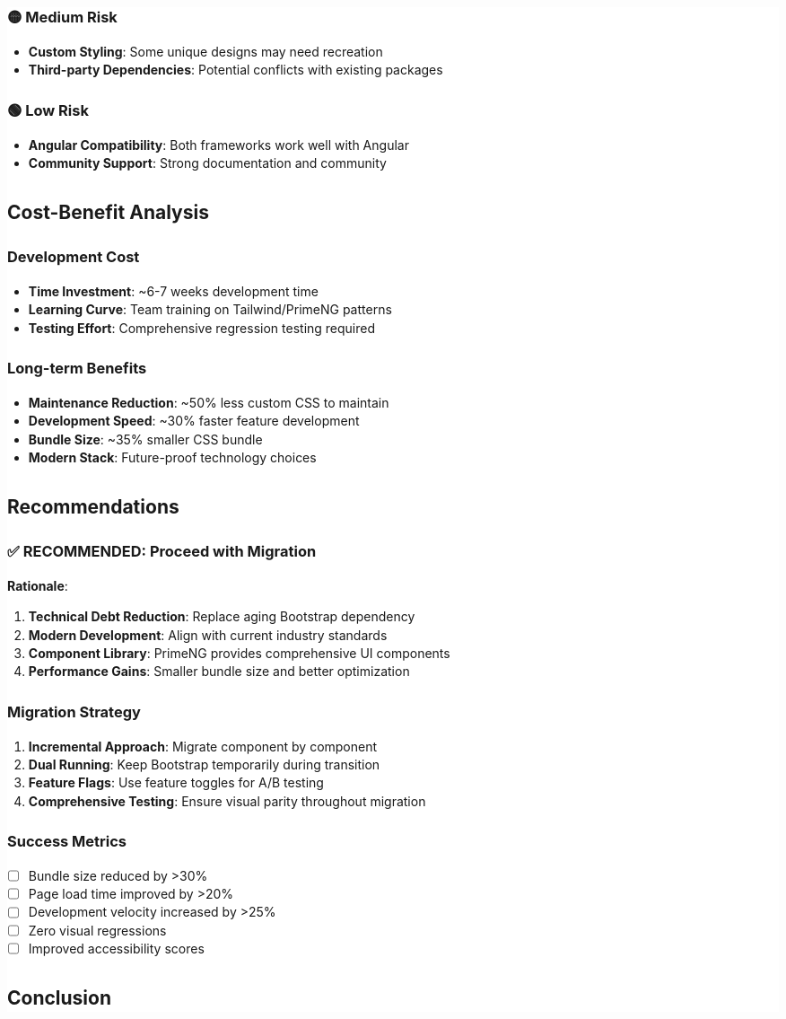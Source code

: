 ### 🟡 Medium Risk

- **Custom Styling**: Some unique designs may need recreation
- **Third-party Dependencies**: Potential conflicts with existing packages

### 🟢 Low Risk

- **Angular Compatibility**: Both frameworks work well with Angular
- **Community Support**: Strong documentation and community

## Cost-Benefit Analysis

### Development Cost

- **Time Investment**: ~6-7 weeks development time
- **Learning Curve**: Team training on Tailwind/PrimeNG patterns
- **Testing Effort**: Comprehensive regression testing required

### Long-term Benefits

- **Maintenance Reduction**: ~50% less custom CSS to maintain
- **Development Speed**: ~30% faster feature development
- **Bundle Size**: ~35% smaller CSS bundle
- **Modern Stack**: Future-proof technology choices

## Recommendations

### ✅ **RECOMMENDED**: Proceed with Migration

**Rationale**:

1. **Technical Debt Reduction**: Replace aging Bootstrap dependency
2. **Modern Development**: Align with current industry standards
3. **Component Library**: PrimeNG provides comprehensive UI components
4. **Performance Gains**: Smaller bundle size and better optimization

### Migration Strategy

1. **Incremental Approach**: Migrate component by component
2. **Dual Running**: Keep Bootstrap temporarily during transition
3. **Feature Flags**: Use feature toggles for A/B testing
4. **Comprehensive Testing**: Ensure visual parity throughout migration

### Success Metrics

- [ ] Bundle size reduced by >30%
- [ ] Page load time improved by >20%
- [ ] Development velocity increased by >25%
- [ ] Zero visual regressions
- [ ] Improved accessibility scores

## Conclusion
